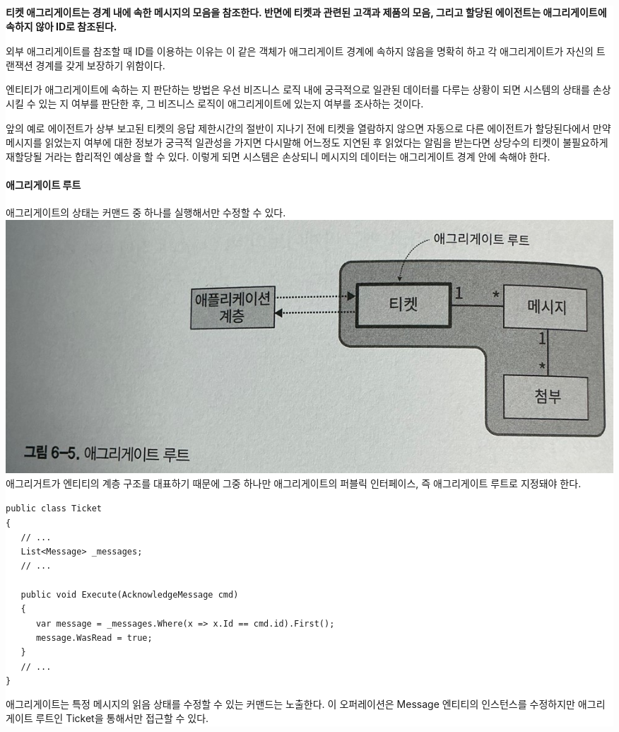 **티켓 애그리게이트는 경계 내에 속한 메시지의 모음을 참조한다. 반면에 티켓과 관련된 고객과 제품의 모음, 그리고 할당된 에이전트는 애그리게이트에 속하지 않아 ID로 참조된다.**

외부 애그리게이트를 참조할 때 ID를 이용하는 이유는 이 같은 객체가 애그리게이트 경계에 속하지 않음을 명확히 하고 각 애그리게이트가 자신의 트랜잭션 경계를 갖게 보장하기 위함이다.

엔티티가 애그리게이트에 속하는 지 판단하는 방법은 우선 비즈니스 로직 내에 궁극적으로 일관된 데이터를 다루는 상황이 되면 시스템의 상태를 손상시킬 수 있는 지 여부를 판단한 후, 그 비즈니스 로직이 애그리게이트에 있는지 여부를 조사하는 것이다.

앞의 예로 에이전트가 상부 보고된 티켓의 응답 제한시간의 절반이 지나기 전에 티켓을 열람하지 않으면 자동으로 다른 에이전트가 할당된다에서 만약 메시지를 읽었는지 여부에 대한 정보가 궁극적 일관성을 가지면 다시말해 어느정도 지연된 후 읽었다는 알림을 받는다면 상당수의 티켓이 불필요하게 재할당될 거라는 합리적인 예상을 할 수 있다. 이렇게 되면 시스템은 손상되니 메시지의 데이터는 애그리게이트 경계 안에 속해야 한다.

#### 애그리게이트 루트

애그리게이트의 상태는 커맨드 중 하나를 실행해서만 수정할 수 있다.
![alt text](../image/6-5.jpg)
애그리거트가 엔티티의 계층 구조를 대표하기 때문에 그중 하나만 애그리게이트의 퍼블릭 인터페이스, 즉 애그리게이트 루트로 지정돼야 한다.

```
public class Ticket
{
   // ...
   List<Message> _messages;
   // ...

   public void Execute(AcknowledgeMessage cmd)
   {
      var message = _messages.Where(x => x.Id == cmd.id).First();
      message.WasRead = true;
   }
   // ...
}
```

애그리게이트는 특정 메시지의 읽음 상태를 수정할 수 있는 커맨드는 노출한다. 이 오퍼레이션은 Message 엔티티의 인스턴스를 수정하지만 애그리게이트 루트인 Ticket을 통해서만 접근할 수 있다.
